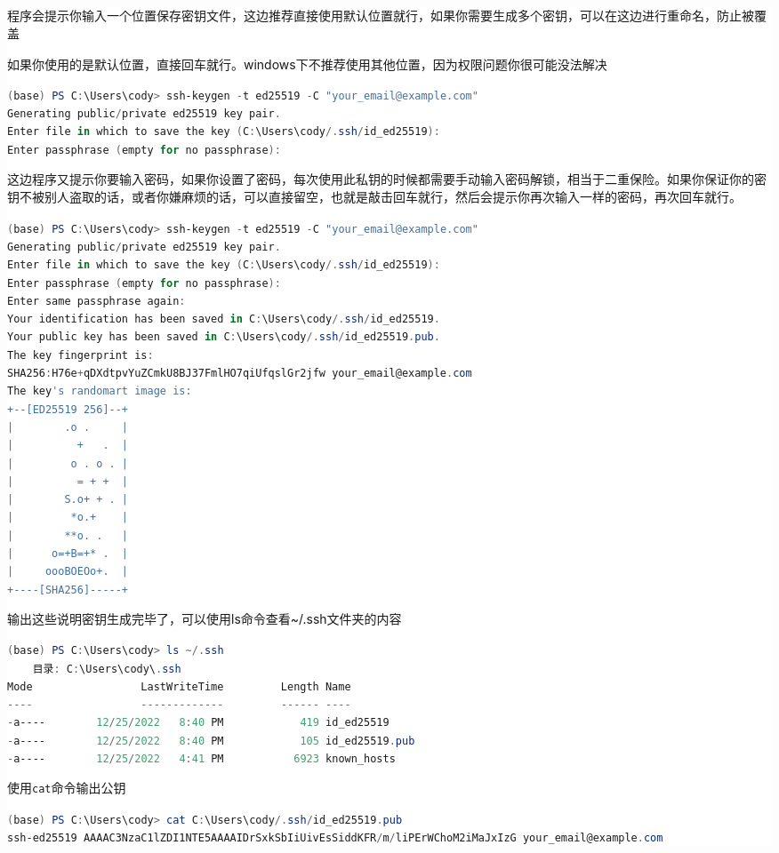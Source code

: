 程序会提示你输入一个位置保存密钥文件，这边推荐直接使用默认位置就行，如果你需要生成多个密钥，可以在这边进行重命名，防止被覆盖

如果你使用的是默认位置，直接回车就行。windows下不推荐使用其他位置，因为权限问题你很可能没法解决

```powershell
(base) PS C:\Users\cody> ssh-keygen -t ed25519 -C "your_email@example.com"
Generating public/private ed25519 key pair.
Enter file in which to save the key (C:\Users\cody/.ssh/id_ed25519):
Enter passphrase (empty for no passphrase):
```

这边程序又提示你要输入密码，如果你设置了密码，每次使用此私钥的时候都需要手动输入密码解锁，相当于二重保险。如果你保证你的密钥不被别人盗取的话，或者你嫌麻烦的话，可以直接留空，也就是敲击回车就行，然后会提示你再次输入一样的密码，再次回车就行。

```powershell
(base) PS C:\Users\cody> ssh-keygen -t ed25519 -C "your_email@example.com"
Generating public/private ed25519 key pair.
Enter file in which to save the key (C:\Users\cody/.ssh/id_ed25519):
Enter passphrase (empty for no passphrase):
Enter same passphrase again:
Your identification has been saved in C:\Users\cody/.ssh/id_ed25519.
Your public key has been saved in C:\Users\cody/.ssh/id_ed25519.pub.
The key fingerprint is:
SHA256:H76e+qDXdtpvYuZCmkU8BJ37FmlHO7qiUfqslGr2jfw your_email@example.com
The key's randomart image is:
+--[ED25519 256]--+
|        .o .     |
|          +   .  |
|         o . o . |
|          = + +  |
|        S.o+ + . |
|         *o.+    |
|        **o. .   |
|      o=+B=+* .  |
|     oooBOEOo+.  |
+----[SHA256]-----+
```

输出这些说明密钥生成完毕了，可以使用ls命令查看~/.ssh文件夹的内容

```powershell
(base) PS C:\Users\cody> ls ~/.ssh
    目录: C:\Users\cody\.ssh
Mode                 LastWriteTime         Length Name
----                 -------------         ------ ----
-a----        12/25/2022   8:40 PM            419 id_ed25519
-a----        12/25/2022   8:40 PM            105 id_ed25519.pub
-a----        12/25/2022   4:41 PM           6923 known_hosts
```

使用`cat`命令输出公钥

```powershell
(base) PS C:\Users\cody> cat C:\Users\cody/.ssh/id_ed25519.pub
ssh-ed25519 AAAAC3NzaC1lZDI1NTE5AAAAIDrSxkSbIiUivEsSiddKFR/m/liPErWChoM2iMaJxIzG your_email@example.com
```
